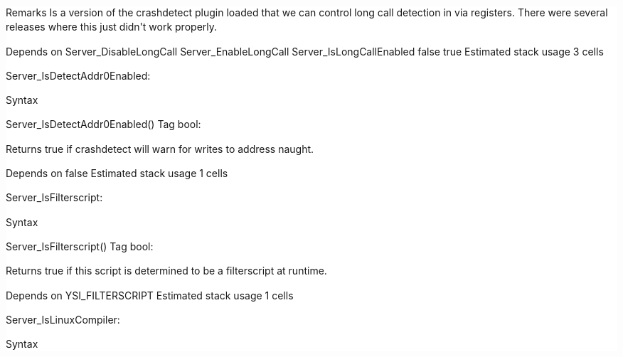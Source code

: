 Remarks
Is a version of the crashdetect plugin loaded that we can control long call detection in via registers. There were several releases where this just didn't work properly.


Depends on
Server_DisableLongCall
Server_EnableLongCall
Server_IsLongCallEnabled
false
true
Estimated stack usage
3 cells



Server_IsDetectAddr0Enabled:


Syntax


Server_IsDetectAddr0Enabled()
Tag
bool:


Returns
true if crashdetect will warn for writes to address naught.


Depends on
false
Estimated stack usage
1 cells



Server_IsFilterscript:


Syntax


Server_IsFilterscript()
Tag
bool:


Returns
true if this script is determined to be a filterscript at runtime.


Depends on
YSI_FILTERSCRIPT
Estimated stack usage
1 cells



Server_IsLinuxCompiler:


Syntax

